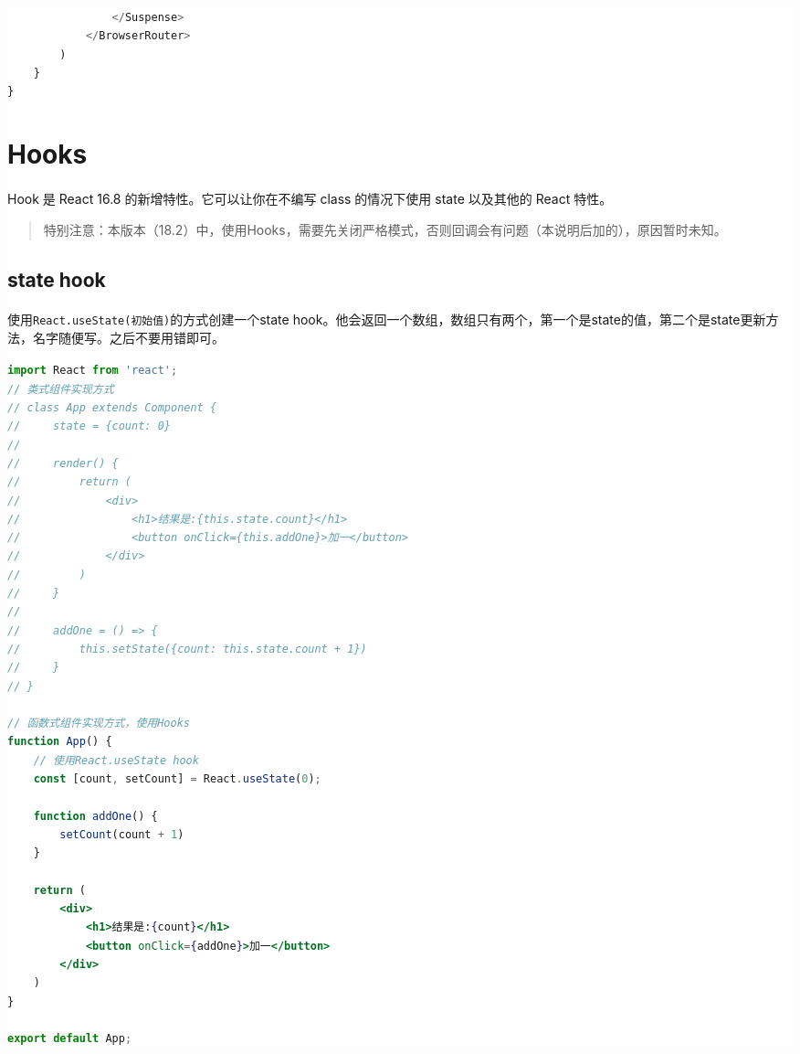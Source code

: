 ```jsx
                </Suspense>
            </BrowserRouter>
        )
    }
}
```

# Hooks

Hook 是 React 16.8 的新增特性。它可以让你在不编写 class 的情况下使用 state 以及其他的 React 特性。
> 特别注意：本版本（18.2）中，使用Hooks，需要先关闭严格模式，否则回调会有问题（本说明后加的），原因暂时未知。 

## state hook

使用`React.useState(初始值)`的方式创建一个state hook。他会返回一个数组，数组只有两个，第一个是state的值，第二个是state更新方法，名字随便写。之后不要用错即可。

```jsx
import React from 'react';
// 类式组件实现方式
// class App extends Component {
//     state = {count: 0}
//
//     render() {
//         return (
//             <div>
//                 <h1>结果是:{this.state.count}</h1>
//                 <button onClick={this.addOne}>加一</button>
//             </div>
//         )
//     }
//
//     addOne = () => {
//         this.setState({count: this.state.count + 1})
//     }
// }

// 函数式组件实现方式，使用Hooks
function App() {
    // 使用React.useState hook
    const [count, setCount] = React.useState(0);

    function addOne() {
        setCount(count + 1)
    }

    return (
        <div>
            <h1>结果是:{count}</h1>
            <button onClick={addOne}>加一</button>
        </div>
    )
}

export default App;
```
